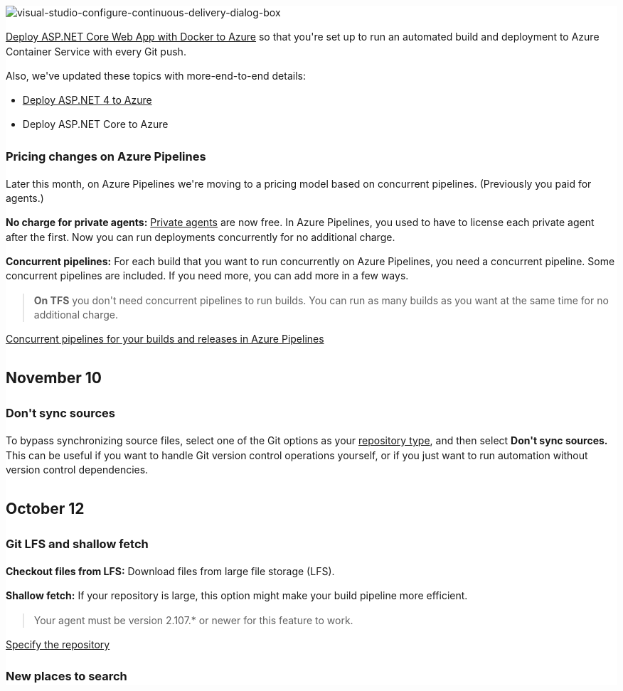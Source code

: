![visual-studio-configure-continuous-delivery-dialog-box](media/2016/11/visual-studio-configure-continuous-delivery-dialog-box.png)

[Deploy ASP.NET Core Web App with Docker to Azure](../apps/aspnet/aspnetcore-docker-to-azure.md) so that you're set up to run an automated build and deployment to Azure Container Service with every Git push.

Also, we've updated these topics with more-end-to-end details:

- [Deploy ASP.NET 4 to Azure](../../apps/aspnet/build-aspnet-4.md)

- Deploy ASP.NET Core to Azure

### Pricing changes on Azure Pipelines

Later this month, on Azure Pipelines we're moving to a pricing model based on concurrent pipelines. (Previously you paid for agents.)

**No charge for private agents:** [Private agents](../../../pipelines/agents/agents.md) are now free. In Azure Pipelines, you used to have to license each private agent after the first. Now you can run deployments concurrently for no additional charge.

**Concurrent pipelines:** For each build that you want to run concurrently on Azure Pipelines, you need a concurrent pipeline. Some concurrent pipelines are included. If you need more, you can add more in a few ways.

> **On TFS** you don't need concurrent pipelines to run builds. You can run as many builds as you want at the same time for no additional charge.

[Concurrent pipelines for your builds and releases in Azure Pipelines](../../../pipelines/licensing/concurrent-jobs.md)

## November 10

### Don't sync sources

To bypass synchronizing source files, select one of the Git options as your [repository type](../../build/repository.md), and then select **Don't sync sources.** This can be useful if you want to handle Git version control operations yourself, or if you just want to run automation without version control dependencies.

## October 12

### Git LFS and shallow fetch

**Checkout files from LFS:** Download files from large file storage (LFS).

**Shallow fetch:** If your repository is large, this option might make your build pipeline more efficient.

> Your agent must be version 2.107.\* or newer for this feature to work.

[Specify the repository](../../build/repository.md)

### New places to search
